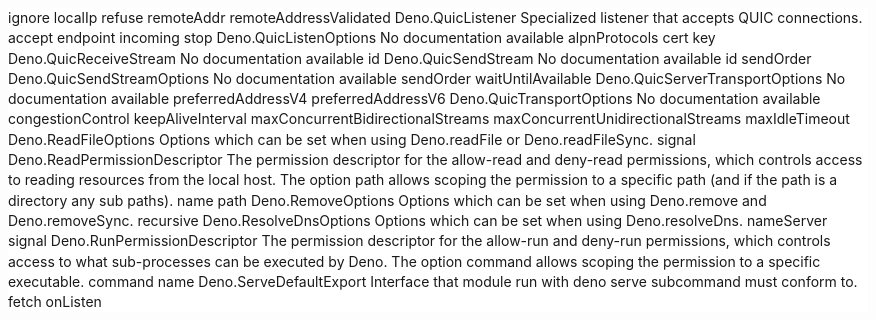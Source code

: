 ignore
localIp
refuse
remoteAddr
remoteAddressValidated
Deno.QuicListener
Specialized listener that accepts QUIC connections.
accept
endpoint
incoming
stop
Deno.QuicListenOptions
No documentation available
alpnProtocols
cert
key
Deno.QuicReceiveStream
No documentation available
id
Deno.QuicSendStream
No documentation available
id
sendOrder
Deno.QuicSendStreamOptions
No documentation available
sendOrder
waitUntilAvailable
Deno.QuicServerTransportOptions
No documentation available
preferredAddressV4
preferredAddressV6
Deno.QuicTransportOptions
No documentation available
congestionControl
keepAliveInterval
maxConcurrentBidirectionalStreams
maxConcurrentUnidirectionalStreams
maxIdleTimeout
Deno.ReadFileOptions
Options which can be set when using Deno.readFile or Deno.readFileSync.
signal
Deno.ReadPermissionDescriptor
The permission descriptor for the allow-read and deny-read permissions, which controls access to reading resources from the local host. The option path allows scoping the permission to a specific path (and if the path is a directory any sub paths).
name
path
Deno.RemoveOptions
Options which can be set when using Deno.remove and Deno.removeSync.
recursive
Deno.ResolveDnsOptions
Options which can be set when using Deno.resolveDns.
nameServer
signal
Deno.RunPermissionDescriptor
The permission descriptor for the allow-run and deny-run permissions, which controls access to what sub-processes can be executed by Deno. The option command allows scoping the permission to a specific executable.
command
name
Deno.ServeDefaultExport
Interface that module run with deno serve subcommand must conform to.
fetch
onListen
